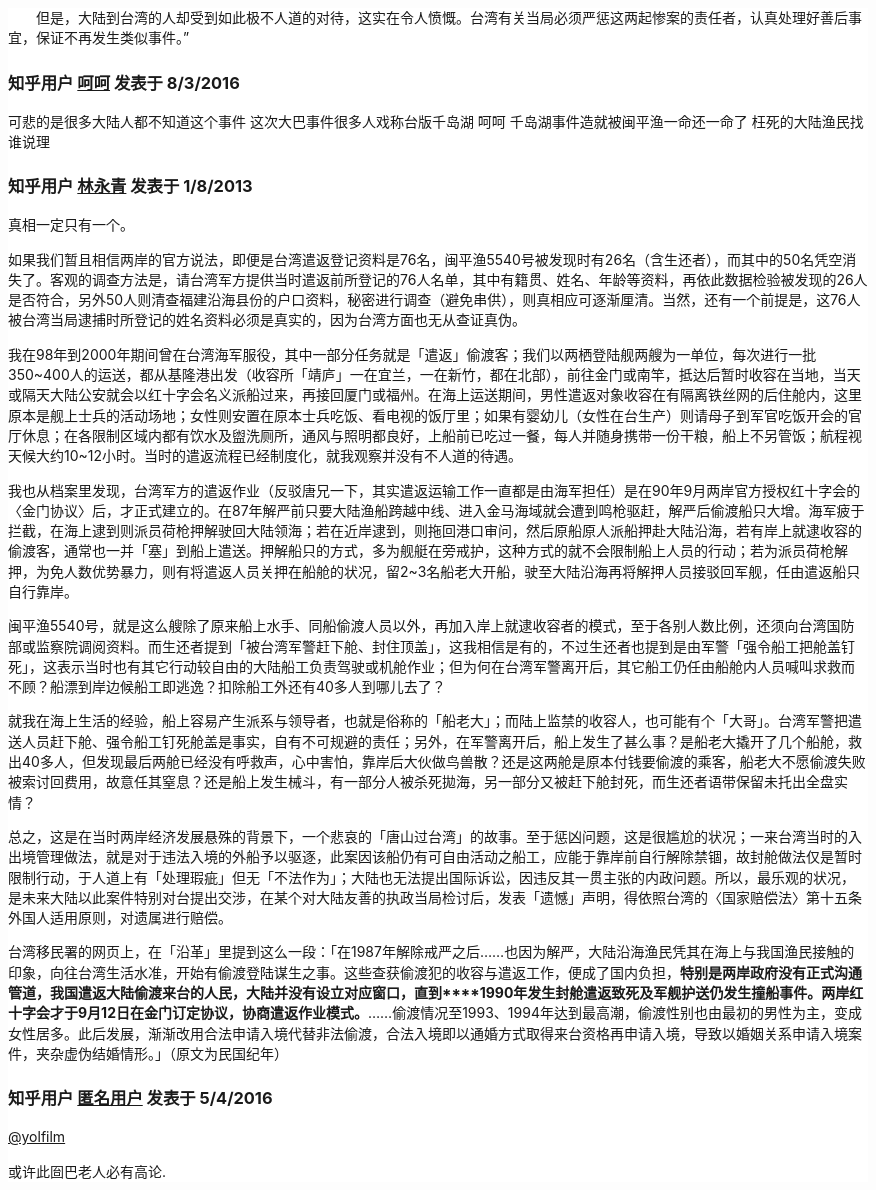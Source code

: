 　　但是，大陆到台湾的人却受到如此极不人道的对待，这实在令人愤慨。台湾有关当局必须严惩这两起惨案的责任者，认真处理好善后事宜，保证不再发生类似事件。”
  
  



### 知乎用户 [呵呵](//www.zhihu.com/people/carolztt) 发表于 8/3/2016
  
可悲的是很多大陆人都不知道这个事件 这次大巴事件很多人戏称台版千岛湖 呵呵 千岛湖事件造就被闽平渔一命还一命了 枉死的大陆渔民找谁说理
  
  



### 知乎用户 [林永青](//www.zhihu.com/people/lin-yong-qing-89) 发表于 1/8/2013
  
真相一定只有一个。

如果我们暂且相信两岸的官方说法，即便是台湾遣返登记资料是76名，闽平渔5540号被发现时有26名（含生还者），而其中的50名凭空消失了。客观的调查方法是，请台湾军方提供当时遣返前所登记的76人名单，其中有籍贯、姓名、年龄等资料，再依此数据检验被发现的26人是否符合，另外50人则清查福建沿海县份的户口资料，秘密进行调查（避免串供），则真相应可逐渐厘清。当然，还有一个前提是，这76人被台湾当局逮捕时所登记的姓名资料必须是真实的，因为台湾方面也无从查证真伪。

我在98年到2000年期间曾在台湾海军服役，其中一部分任务就是「遣返」偷渡客；我们以两栖登陆舰两艘为一单位，每次进行一批350~400人的运送，都从基隆港出发（收容所「靖庐」一在宜兰，一在新竹，都在北部），前往金门或南竿，抵达后暂时收容在当地，当天或隔天大陆公安就会以红十字会名义派船过来，再接回厦门或福州。在海上运送期间，男性遣返对象收容在有隔离铁丝网的后住舱内，这里原本是舰上士兵的活动场地；女性则安置在原本士兵吃饭、看电视的饭厅里；如果有婴幼儿（女性在台生产）则请母子到军官吃饭开会的官厅休息；在各限制区域内都有饮水及盥洗厕所，通风与照明都良好，上船前已吃过一餐，每人并随身携带一份干粮，船上不另管饭；航程视天候大约10~12小时。当时的遣返流程已经制度化，就我观察并没有不人道的待遇。

我也从档案里发现，台湾军方的遣返作业（反驳唐兄一下，其实遣返运输工作一直都是由海军担任）是在90年9月两岸官方授权红十字会的〈金门协议〉后，才正式建立的。在87年解严前只要大陆渔船跨越中线、进入金马海域就会遭到鸣枪驱赶，解严后偷渡船只大增。海军疲于拦截，在海上逮到则派员荷枪押解驶回大陆领海；若在近岸逮到，则拖回港口审问，然后原船原人派船押赴大陆沿海，若有岸上就逮收容的偷渡客，通常也一并「塞」到船上遣送。押解船只的方式，多为舰艇在旁戒护，这种方式的就不会限制船上人员的行动；若为派员荷枪解押，为免人数优势暴力，则有将遣返人员关押在船舱的状况，留2~3名船老大开船，驶至大陆沿海再将解押人员接驳回军舰，任由遣返船只自行靠岸。

闽平渔5540号，就是这么艘除了原来船上水手、同船偷渡人员以外，再加入岸上就逮收容者的模式，至于各别人数比例，还须向台湾国防部或监察院调阅资料。而生还者提到「被台湾军警赶下舱、封住顶盖」，这我相信是有的，不过生还者也提到是由军警「强令船工把舱盖钉死」，这表示当时也有其它行动较自由的大陆船工负责驾驶或机舱作业；但为何在台湾军警离开后，其它船工仍任由船舱内人员喊叫求救而不顾？船漂到岸边候船工即逃逸？扣除船工外还有40多人到哪儿去了？

就我在海上生活的经验，船上容易产生派系与领导者，也就是俗称的「船老大」；而陆上监禁的收容人，也可能有个「大哥」。台湾军警把遣送人员赶下舱、强令船工钉死舱盖是事实，自有不可规避的责任；另外，在军警离开后，船上发生了甚么事？是船老大撬开了几个船舱，救出40多人，但发现最后两舱已经没有呼救声，心中害怕，靠岸后大伙做鸟兽散？还是这两舱是原本付钱要偷渡的乘客，船老大不愿偷渡失败被索讨回费用，故意任其窒息？还是船上发生械斗，有一部分人被杀死拋海，另一部分又被赶下舱封死，而生还者语带保留未托出全盘实情？

总之，这是在当时两岸经济发展悬殊的背景下，一个悲哀的「唐山过台湾」的故事。至于惩凶问题，这是很尴尬的状况；一来台湾当时的入出境管理做法，就是对于违法入境的外船予以驱逐，此案因该船仍有可自由活动之船工，应能于靠岸前自行解除禁锢，故封舱做法仅是暂时限制行动，于人道上有「处理瑕疵」但无「不法作为」；大陆也无法提出国际诉讼，因违反其一贯主张的内政问题。所以，最乐观的状况，是未来大陆以此案件特别对台提出交涉，在某个对大陆友善的执政当局检讨后，发表「遗憾」声明，得依照台湾的〈国家赔偿法〉第十五条外国人适用原则，对遗属进行赔偿。

台湾移民署的网页上，在「沿革」里提到这么一段：「在1987年解除戒严之后……也因为解严，大陆沿海渔民凭其在海上与我国渔民接触的印象，向往台湾生活水准，开始有偷渡登陆谋生之事。这些查获偷渡犯的收容与遣返工作，便成了国内负担，**特别是两岸政府没有正式沟通管道，我国遣返大陆偷渡来台的人民，大陆并没有设立对应窗口，直到****1990年发生封舱遣返致死及军舰护送仍发生撞船事件。两岸红十字会才于9月12日在金门订定协议，协商遣返作业模式。**……偷渡情况至1993、1994年达到最高潮，偷渡性别也由最初的男性为主，变成女性居多。此后发展，渐渐改用合法申请入境代替非法偷渡，合法入境即以通婚方式取得来台资格再申请入境，导致以婚姻关系申请入境案件，夹杂虚伪结婚情形。」（原文为民国纪年）
  
  



### 知乎用户 [匿名用户](//www.zhihu.com/people/28bb2b6ff09a5072198351434ab2efff) 发表于 5/4/2016
  
[@yolfilm]()

  
或许此囼巴老人必有高论.
  